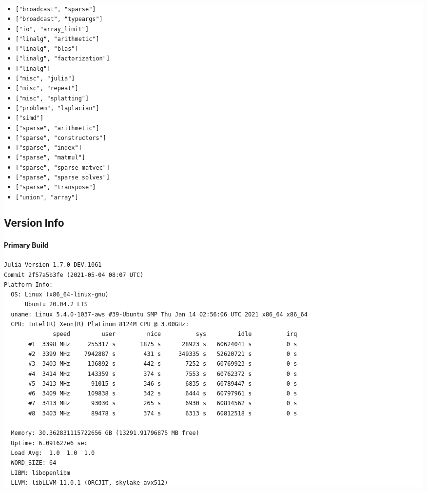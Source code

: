 - `["broadcast", "sparse"]`
- `["broadcast", "typeargs"]`
- `["io", "array_limit"]`
- `["linalg", "arithmetic"]`
- `["linalg", "blas"]`
- `["linalg", "factorization"]`
- `["linalg"]`
- `["misc", "julia"]`
- `["misc", "repeat"]`
- `["misc", "splatting"]`
- `["problem", "laplacian"]`
- `["simd"]`
- `["sparse", "arithmetic"]`
- `["sparse", "constructors"]`
- `["sparse", "index"]`
- `["sparse", "matmul"]`
- `["sparse", "sparse matvec"]`
- `["sparse", "sparse solves"]`
- `["sparse", "transpose"]`
- `["union", "array"]`

## Version Info

#### Primary Build

```
Julia Version 1.7.0-DEV.1061
Commit 2f57a5b3fe (2021-05-04 08:07 UTC)
Platform Info:
  OS: Linux (x86_64-linux-gnu)
      Ubuntu 20.04.2 LTS
  uname: Linux 5.4.0-1037-aws #39-Ubuntu SMP Thu Jan 14 02:56:06 UTC 2021 x86_64 x86_64
  CPU: Intel(R) Xeon(R) Platinum 8124M CPU @ 3.00GHz: 
              speed         user         nice          sys         idle          irq
       #1  3398 MHz     255317 s       1875 s      28923 s   60624041 s          0 s
       #2  3399 MHz    7942887 s        431 s     349335 s   52620721 s          0 s
       #3  3403 MHz     136892 s        442 s       7252 s   60769923 s          0 s
       #4  3414 MHz     143359 s        374 s       7553 s   60762372 s          0 s
       #5  3413 MHz      91015 s        346 s       6835 s   60789447 s          0 s
       #6  3409 MHz     109838 s        342 s       6444 s   60797961 s          0 s
       #7  3413 MHz      93030 s        265 s       6930 s   60814562 s          0 s
       #8  3403 MHz      89478 s        374 s       6313 s   60812518 s          0 s
       
  Memory: 30.362831115722656 GB (13291.91796875 MB free)
  Uptime: 6.091627e6 sec
  Load Avg:  1.0  1.0  1.0
  WORD_SIZE: 64
  LIBM: libopenlibm
  LLVM: libLLVM-11.0.1 (ORCJIT, skylake-avx512)

```
